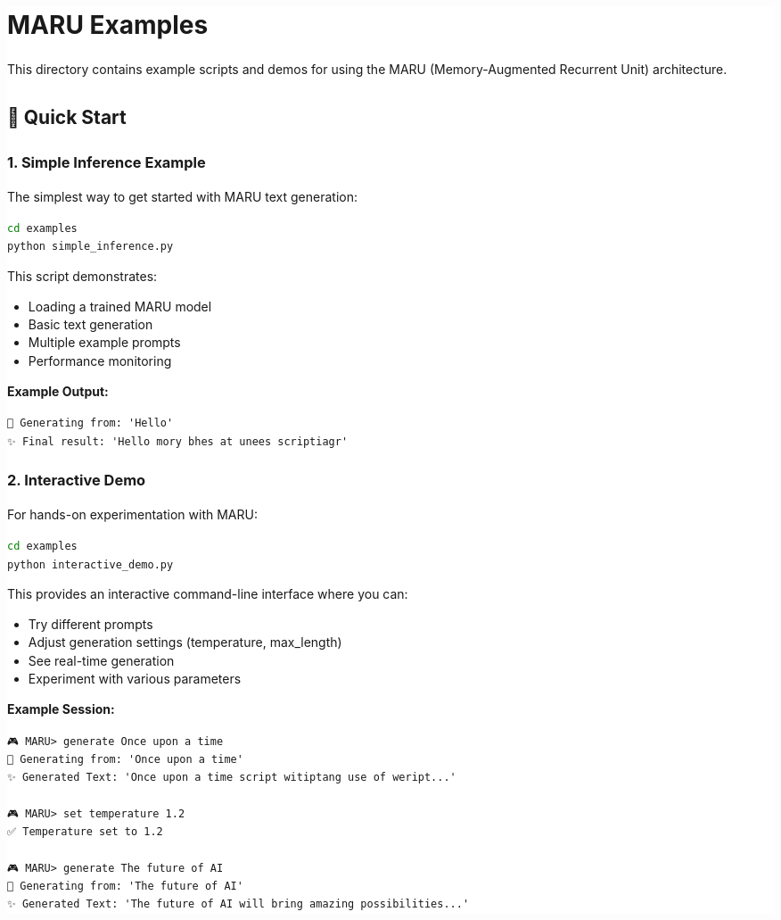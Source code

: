 # MARU Examples

This directory contains example scripts and demos for using the MARU (Memory-Augmented Recurrent Unit) architecture.

## 🚀 Quick Start

### 1. Simple Inference Example

The simplest way to get started with MARU text generation:

```bash
cd examples
python simple_inference.py
```

This script demonstrates:
- Loading a trained MARU model
- Basic text generation
- Multiple example prompts
- Performance monitoring

**Example Output:**
```
🎯 Generating from: 'Hello'
✨ Final result: 'Hello mory bhes at unees scriptiagr'
```

### 2. Interactive Demo

For hands-on experimentation with MARU:

```bash
cd examples
python interactive_demo.py
```

This provides an interactive command-line interface where you can:
- Try different prompts
- Adjust generation settings (temperature, max_length)
- See real-time generation
- Experiment with various parameters

**Example Session:**
```
🎮 MARU> generate Once upon a time
🎯 Generating from: 'Once upon a time'
✨ Generated Text: 'Once upon a time script witiptang use of weript...'

🎮 MARU> set temperature 1.2
✅ Temperature set to 1.2

🎮 MARU> generate The future of AI
🎯 Generating from: 'The future of AI'
✨ Generated Text: 'The future of AI will bring amazing possibilities...'
```
